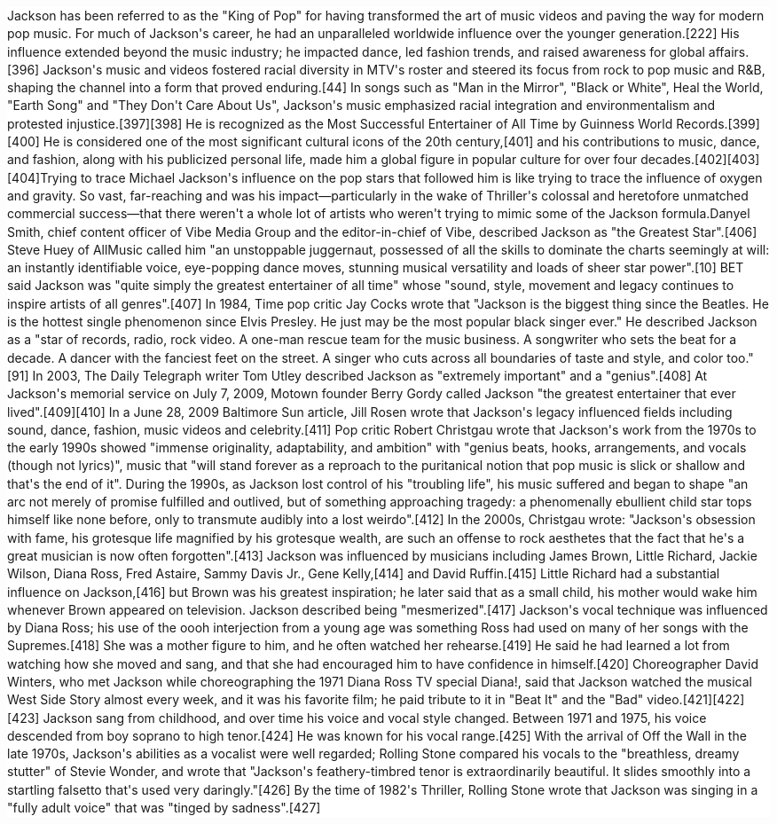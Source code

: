  Jackson has been referred to as the "King of Pop" for having transformed the art of music videos and paving the way for modern pop music. For much of Jackson's career, he had an unparalleled worldwide influence over the younger generation.[222] His influence extended beyond the music industry; he impacted dance, led fashion trends, and raised awareness for global affairs.[396] Jackson's music and videos fostered racial diversity in MTV's roster and steered its focus from rock to pop music and R&B, shaping the channel into a form that proved enduring.[44] In songs such as "Man in the Mirror", "Black or White", Heal the World, "Earth Song" and "They Don't Care About Us", Jackson's music emphasized racial integration and environmentalism and protested injustice.[397][398] He is recognized as the Most Successful Entertainer of All Time by Guinness World Records.[399][400] He is considered one of the most significant cultural icons of the 20th century,[401] and his contributions to music, dance, and fashion, along with his publicized personal life, made him a global figure in popular culture for over four decades.[402][403][404]Trying to trace Michael Jackson's influence on the pop stars that followed him is like trying to trace the influence of oxygen and gravity. So vast, far-reaching and was his impact—particularly in the wake of Thriller's colossal and heretofore unmatched commercial success—that there weren't a whole lot of artists who weren't trying to mimic some of the Jackson formula.Danyel Smith, chief content officer of Vibe Media Group and the editor-in-chief of Vibe, described Jackson as "the Greatest Star".[406] Steve Huey of AllMusic called him "an unstoppable juggernaut, possessed of all the skills to dominate the charts seemingly at will: an instantly identifiable voice, eye-popping dance moves, stunning musical versatility and loads of sheer star power".[10] BET said Jackson was "quite simply the greatest entertainer of all time" whose "sound, style, movement and legacy continues to inspire artists of all genres".[407]
In 1984, Time pop critic Jay Cocks wrote that "Jackson is the biggest thing since the Beatles. He is the hottest single phenomenon since Elvis Presley. He just may be the most popular black singer ever." He described Jackson as a "star of records, radio, rock video. A one-man rescue team for the music business. A songwriter who sets the beat for a decade. A dancer with the fanciest feet on the street. A singer who cuts across all boundaries of taste and style, and color too."[91] In 2003, The Daily Telegraph writer Tom Utley described Jackson as "extremely important" and a "genius".[408] At Jackson's memorial service on July 7, 2009, Motown founder Berry Gordy called Jackson "the greatest entertainer that ever lived".[409][410] In a June 28, 2009 Baltimore Sun article, Jill Rosen wrote that Jackson's legacy influenced fields including sound, dance, fashion, music videos and celebrity.[411]
Pop critic Robert Christgau wrote that Jackson's work from the 1970s to the early 1990s showed "immense originality, adaptability, and ambition" with "genius beats, hooks, arrangements, and vocals (though not lyrics)", music that "will stand forever as a reproach to the puritanical notion that pop music is slick or shallow and that's the end of it". During the 1990s, as Jackson lost control of his "troubling life", his music suffered and began to shape "an arc not merely of promise fulfilled and outlived, but of something approaching tragedy: a phenomenally ebullient child star tops himself like none before, only to transmute audibly into a lost weirdo".[412] In the 2000s, Christgau wrote: "Jackson's obsession with fame, his grotesque life magnified by his grotesque wealth, are such an offense to rock aesthetes that the fact that he's a great musician is now often forgotten".[413]
Jackson was influenced by musicians including James Brown, Little Richard, Jackie Wilson, Diana Ross, Fred Astaire, Sammy Davis Jr., Gene Kelly,[414] and David Ruffin.[415] Little Richard had a substantial influence on Jackson,[416] but Brown was his greatest inspiration; he later said that as a small child, his mother would wake him whenever Brown appeared on television. Jackson described being "mesmerized".[417]
Jackson's vocal technique was influenced by Diana Ross; his use of the oooh interjection from a young age was something Ross had used on many of her songs with the Supremes.[418] She was a mother figure to him, and he often watched her rehearse.[419] He said he had learned a lot from watching how she moved and sang, and that she had encouraged him to have confidence in himself.[420]
Choreographer David Winters, who met Jackson while choreographing the 1971 Diana Ross TV special Diana!, said that Jackson watched the musical West Side Story almost every week, and it was his favorite film; he paid tribute to it in "Beat It" and the "Bad" video.[421][422][423]
Jackson sang from childhood, and over time his voice and vocal style changed. Between 1971 and 1975, his voice descended from boy soprano to high tenor.[424] He was known for his vocal range.[425] With the arrival of Off the Wall in the late 1970s, Jackson's abilities as a vocalist were well regarded; Rolling Stone compared his vocals to the "breathless, dreamy stutter" of Stevie Wonder, and wrote that "Jackson's feathery-timbred tenor is extraordinarily beautiful. It slides smoothly into a startling falsetto that's used very daringly."[426] By the time of 1982's Thriller, Rolling Stone wrote that Jackson was singing in a "fully adult voice" that was "tinged by sadness".[427]